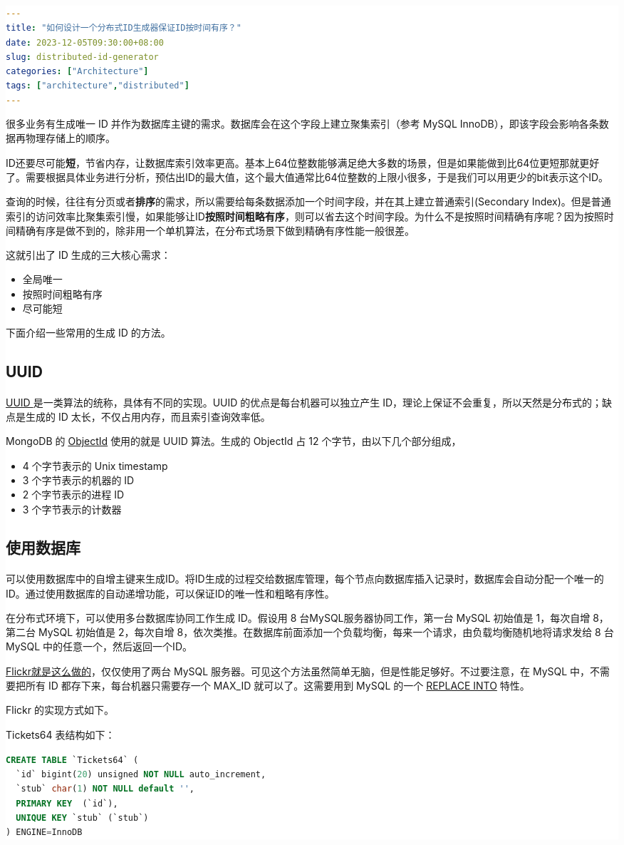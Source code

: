 ```yaml
---
title: "如何设计一个分布式ID生成器保证ID按时间有序？"
date: 2023-12-05T09:30:00+08:00
slug: distributed-id-generator
categories: ["Architecture"]
tags: ["architecture","distributed"]
---
```


很多业务有生成唯一 ID 并作为数据库主键的需求。数据库会在这个字段上建立聚集索引（参考 MySQL InnoDB），即该字段会影响各条数据再物理存储上的顺序。

ID还要尽可能**短**，节省内存，让数据库索引效率更高。基本上64位整数能够满足绝大多数的场景，但是如果能做到比64位更短那就更好了。需要根据具体业务进行分析，预估出ID的最大值，这个最大值通常比64位整数的上限小很多，于是我们可以用更少的bit表示这个ID。

查询的时候，往往有分页或者**排序**的需求，所以需要给每条数据添加一个时间字段，并在其上建立普通索引(Secondary Index)。但是普通索引的访问效率比聚集索引慢，如果能够让ID**按照时间粗略有序**，则可以省去这个时间字段。为什么不是按照时间精确有序呢？因为按照时间精确有序是做不到的，除非用一个单机算法，在分布式场景下做到精确有序性能一般很差。

这就引出了 ID 生成的三大核心需求：

- 全局唯一
- 按照时间粗略有序
- 尽可能短

下面介绍一些常用的生成 ID 的方法。

## UUID

[UUID ](https://en.wikipedia.org/wiki/Universally_unique_identifier)是一类算法的统称，具体有不同的实现。UUID 的优点是每台机器可以独立产生 ID，理论上保证不会重复，所以天然是分布式的；缺点是生成的 ID 太长，不仅占用内存，而且索引查询效率低。

MongoDB 的 [ObjectId](https://docs.mongodb.com/manual/reference/method/ObjectId/) 使用的就是 UUID 算法。生成的 ObjectId 占 12 个字节，由以下几个部分组成，

- 4 个字节表示的 Unix timestamp
- 3 个字节表示的机器的 ID
- 2 个字节表示的进程 ID
- 3 个字节表示的计数器

## 使用数据库

可以使用数据库中的自增主键来生成ID。将ID生成的过程交给数据库管理，每个节点向数据库插入记录时，数据库会自动分配一个唯一的ID。通过使用数据库的自动递增功能，可以保证ID的唯一性和粗略有序性。

在分布式环境下，可以使用多台数据库协同工作生成 ID。假设用 8 台MySQL服务器协同工作，第一台 MySQL 初始值是 1，每次自增 8，第二台 MySQL 初始值是 2，每次自增 8，依次类推。在数据库前面添加一个负载均衡，每来一个请求，由负载均衡随机地将请求发给 8 台 MySQL 中的任意一个，然后返回一个ID。

[Flickr就是这么做的](http://code.flickr.net/2010/02/08/ticket-servers-distributed-unique-primary-keys-on-the-cheap/)，仅仅使用了两台 MySQL 服务器。可见这个方法虽然简单无脑，但是性能足够好。不过要注意，在 MySQL 中，不需要把所有 ID 都存下来，每台机器只需要存一个 MAX_ID 就可以了。这需要用到 MySQL 的一个 [REPLACE INTO](http://dev.mysql.com/doc/refman/5.0/en/replace.html) 特性。

Flickr 的实现方式如下。

Tickets64 表结构如下：

```sql
CREATE TABLE `Tickets64` (
  `id` bigint(20) unsigned NOT NULL auto_increment,
  `stub` char(1) NOT NULL default '',
  PRIMARY KEY  (`id`),
  UNIQUE KEY `stub` (`stub`)
) ENGINE=InnoDB
```

